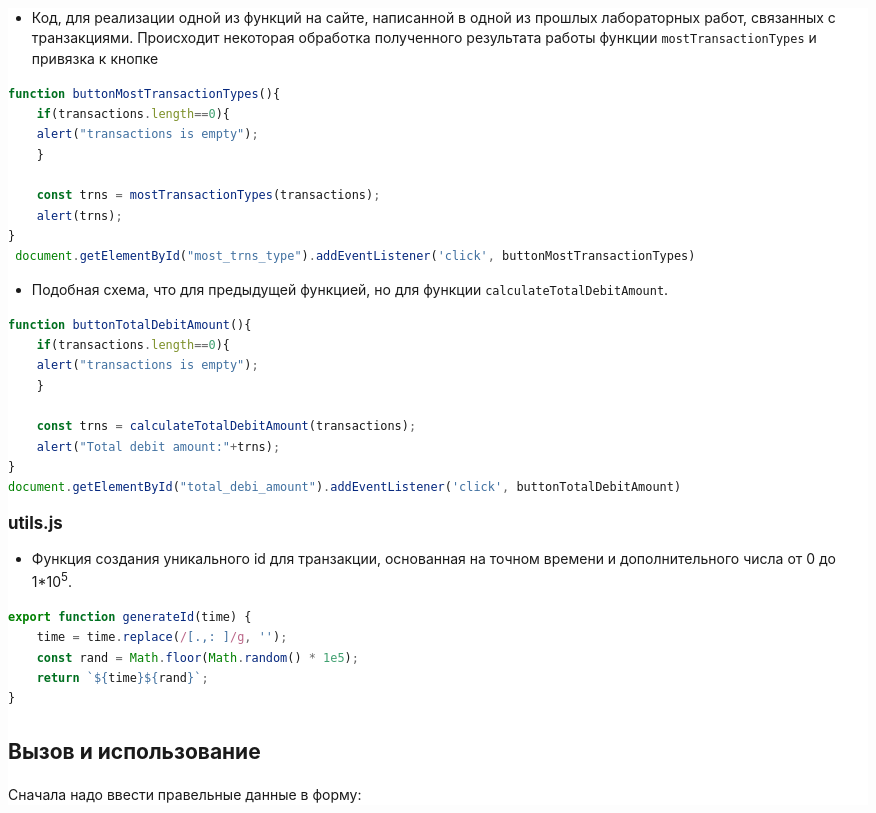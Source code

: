 - Код, для реализации одной из функций на сайте, написанной в одной из прошлых лабораторных работ, связанных с транзакциями. Происходит некоторая обработка полученного результата работы функции `mostTransactionTypes` и привязка к кнопке
```js
function buttonMostTransactionTypes(){
    if(transactions.length==0){
    alert("transactions is empty");
    }
   
    const trns = mostTransactionTypes(transactions);
    alert(trns);
}
 document.getElementById("most_trns_type").addEventListener('click', buttonMostTransactionTypes)
```

- Подобная схема, что для предыдущей функцией, но для функции  `calculateTotalDebitAmount`.

```js
function buttonTotalDebitAmount(){
    if(transactions.length==0){
    alert("transactions is empty");
    }
   
    const trns = calculateTotalDebitAmount(transactions);
    alert("Total debit amount:"+trns);
}
document.getElementById("total_debi_amount").addEventListener('click', buttonTotalDebitAmount)
```


**<big>utils.js</big>**<br>

- Функция создания уникального id для транзакции, основанная на точном времени и дополнительного числа от 0 до 1*10<sup>5</sup>.

```js
export function generateId(time) {
    time = time.replace(/[.,: ]/g, '');
    const rand = Math.floor(Math.random() * 1e5);
    return `${time}${rand}`;
}
```



## Вызов и использование

Сначала надо ввести правельные данные в форму: